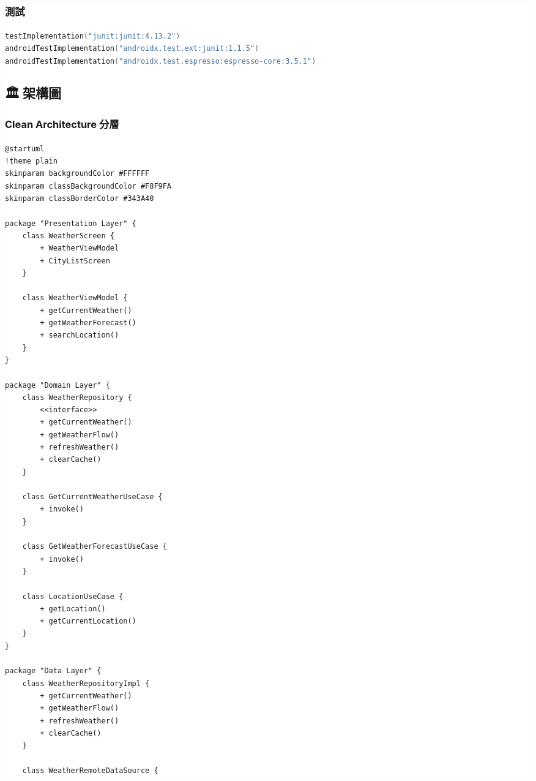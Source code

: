 ### 測試
```kotlin
testImplementation("junit:junit:4.13.2")
androidTestImplementation("androidx.test.ext:junit:1.1.5")
androidTestImplementation("androidx.test.espresso:espresso-core:3.5.1")
```

## 🏛️ 架構圖

### Clean Architecture 分層

```plantuml
@startuml
!theme plain
skinparam backgroundColor #FFFFFF
skinparam classBackgroundColor #F8F9FA
skinparam classBorderColor #343A40

package "Presentation Layer" {
    class WeatherScreen {
        + WeatherViewModel
        + CityListScreen
    }
    
    class WeatherViewModel {
        + getCurrentWeather()
        + getWeatherForecast()
        + searchLocation()
    }
}

package "Domain Layer" {
    class WeatherRepository {
        <<interface>>
        + getCurrentWeather()
        + getWeatherFlow()
        + refreshWeather()
        + clearCache()
    }
    
    class GetCurrentWeatherUseCase {
        + invoke()
    }
    
    class GetWeatherForecastUseCase {
        + invoke()
    }
    
    class LocationUseCase {
        + getLocation()
        + getCurrentLocation()
    }
}

package "Data Layer" {
    class WeatherRepositoryImpl {
        + getCurrentWeather()
        + getWeatherFlow()
        + refreshWeather()
        + clearCache()
    }
    
    class WeatherRemoteDataSource {
```